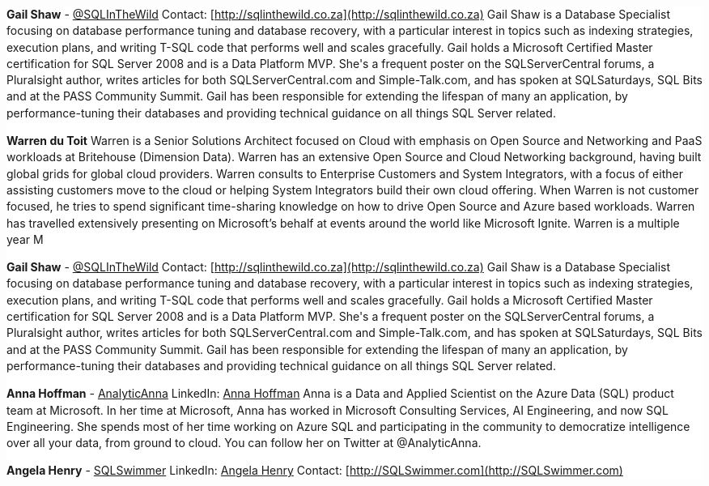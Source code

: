 **Gail Shaw**  - [@SQLInTheWild](https://www.twitter.com/@SQLInTheWild)
Contact: [http://sqlinthewild.co.za](http://sqlinthewild.co.za)
Gail Shaw is a Database Specialist focusing on database performance tuning and database recovery, with a particular interest in topics such as indexing strategies, execution plans, and writing T-SQL code that performs well and scales gracefully. Gail holds a Microsoft Certified Master certification for SQL Server 2008 and is a Data Platform MVP. She's a frequent poster on the SQLServerCentral forums, a Pluralsight author, writes articles for both SQLServerCentral.com and Simple-Talk.com, and has spoken at SQLSaturdays, SQL Bits and at the PASS Community Summit. Gail has been responsible for extending the lifespan of many an application, by performance-tuning their databases and providing technical guidance on all things SQL Server related.
 
**Warren du Toit** 
Warren is a Senior Solutions Architect focused on Cloud with emphasis on Open Source and Networking and PaaS workloads at Britehouse (Dimension Data). Warren has an extensive Open Source and Cloud Networking background, having built global grids for global cloud providers. Warren consults to Enterprise Customers and System Integrators, with a focus of either assisting customers move to the cloud or helping System Integrators build their own cloud offering.
When Warren is not customer focused, he tries to spend significant time-sharing knowledge on how to drive Open Source and Azure based workloads. Warren has travelled extensively presenting on Microsoft’s behalf at events around the world like Microsoft Ignite. Warren is a multiple year M
 
**Gail Shaw**  - [@SQLInTheWild](https://www.twitter.com/@SQLInTheWild)
Contact: [http://sqlinthewild.co.za](http://sqlinthewild.co.za)
Gail Shaw is a Database Specialist focusing on database performance tuning and database recovery, with a particular interest in topics such as indexing strategies, execution plans, and writing T-SQL code that performs well and scales gracefully. Gail holds a Microsoft Certified Master certification for SQL Server 2008 and is a Data Platform MVP. She's a frequent poster on the SQLServerCentral forums, a Pluralsight author, writes articles for both SQLServerCentral.com and Simple-Talk.com, and has spoken at SQLSaturdays, SQL Bits and at the PASS Community Summit. Gail has been responsible for extending the lifespan of many an application, by performance-tuning their databases and providing technical guidance on all things SQL Server related.
 
**Anna Hoffman**  - [AnalyticAnna](https://www.twitter.com/AnalyticAnna)
LinkedIn: [Anna Hoffman](https://www.linkedin.com/in/amthomas46/)
Anna is a Data and Applied Scientist on the Azure Data (SQL) product team at Microsoft. In her time at Microsoft, Anna has worked in Microsoft Consulting Services, AI Engineering, and now SQL Engineering. She spends most of her time working on Azure SQL and participating in the community to democratize intelligence over all your data, from ground to cloud. You can follow her on Twitter at @AnalyticAnna.
 
**Angela Henry**  - [SQLSwimmer](https://www.twitter.com/SQLSwimmer)
LinkedIn: [Angela Henry](http://www.linkedin.com/in/angelahenrydba)
Contact: [http://SQLSwimmer.com](http://SQLSwimmer.com)
